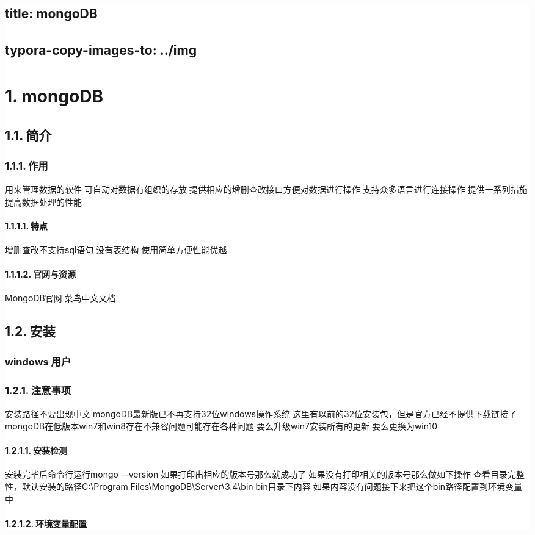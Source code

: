 title: mongoDB
---
typora-copy-images-to: ../img
---

# 1. mongoDB

## 1.1. 简介

### 1.1.1. 作用

用来管理数据的软件
可自动对数据有组织的存放
提供相应的增删查改接口方便对数据进行操作
支持众多语言进行连接操作
提供一系列措施提高数据处理的性能

#### 1.1.1.1. 特点

增删查改不支持sql语句
没有表结构
使用简单方便性能优越

#### 1.1.1.2. 官网与资源

MongoDB官网
菜鸟中文文档
## 1.2. 安装

###  windows 用户

### 1.2.1. 注意事项

安装路径不要出现中文
mongoDB最新版已不再支持32位windows操作系统
这里有以前的32位安装包，但是官方已经不提供下载链接了
mongoDB在低版本win7和win8存在不兼容问题可能存在各种问题
要么升级win7安装所有的更新
要么更换为win10

#### 1.2.1.1. 安装检测

安装完毕后命令行运行mongo --version
如果打印出相应的版本号那么就成功了
如果没有打印相关的版本号那么做如下操作
查看目录完整性，默认安装的路径C:\Program Files\MongoDB\Server\3.4\bin
bin目录下内容
如果内容没有问题接下来把这个bin路径配置到环境变量中

#### 1.2.1.2. 环境变量配置
